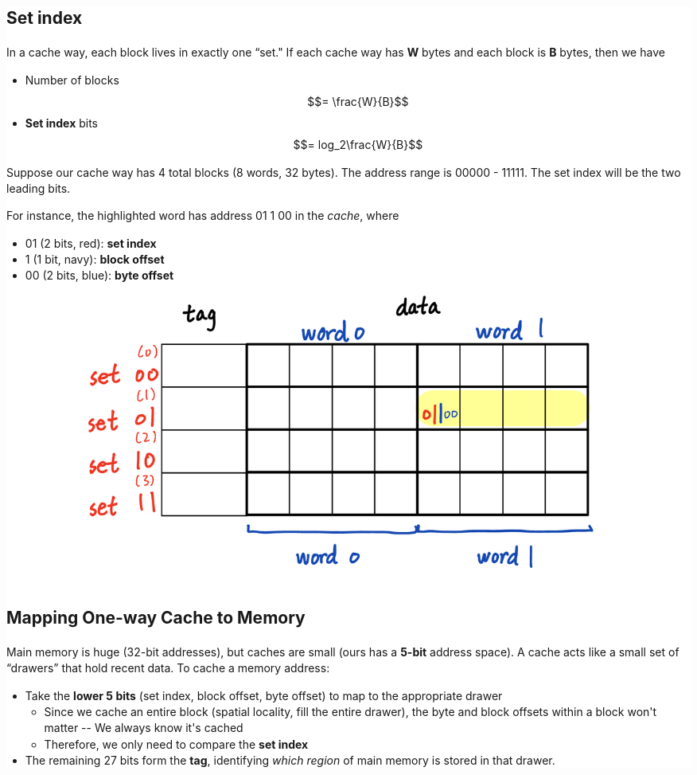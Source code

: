 ## Set index

In a cache way, each block lives in exactly one “set." If each cache way has **W** bytes and each block is **B** bytes, then we have
- Number of blocks $$= \frac{W}{B}$$
- **Set index** bits $$= log_2\frac{W}{B}$$

Suppose our cache way has 4 total blocks (8 words, 32 bytes). The address range is 00000 - 11111. The set index will be the two leading bits.

For instance, the highlighted word has address 01 1 00 in the *cache*, where
- 01 (2 bits, red): **set index**
- 1 (1 bit, navy): **block offset**
- 00 (2 bits, blue): **byte offset**

<div style="text-align: center;">
  <img src="/images/teaching/fundies/32106cc67f67b864d9ef3a83177b13a.jpg" alt="Description" width="80%" />
</div>

## Mapping One-way Cache to Memory

Main memory is huge (32-bit addresses), but caches are small (ours has a **5-bit** address space). A cache acts like a small set of “drawers” that hold recent data. To cache a memory address:
- Take the **lower 5 bits** (set index, block offset, byte offset) to map to the appropriate drawer
	- Since we cache an entire block (spatial locality, fill the entire drawer), the byte and block offsets within a block won't matter -- We always know it's cached
	- Therefore, we only need to compare the **set index**
- The remaining 27 bits form the **tag**, identifying *which region* of main memory is stored in that drawer.
